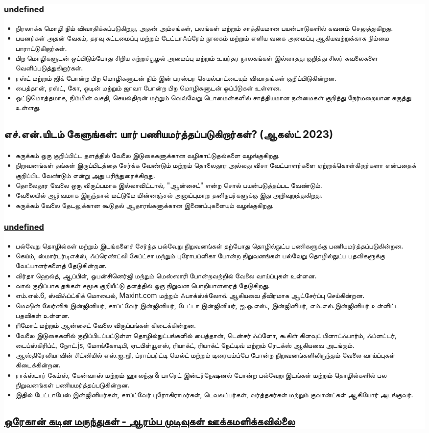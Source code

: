 ### [undefined](https://news.ycombinator.com/item?id=36955806)

- நிரலாக்க மொழி நிம் விவாதிக்கப்படுகிறது, அதன் அம்சங்கள், பலங்கள் மற்றும் சாத்தியமான பயன்பாடுகளில் கவனம் செலுத்துகிறது.
- பயனர்கள் அதன் வேகம், தரவு கட்டமைப்பு மற்றும் டேட்டாஃப்ரேம் நூலகம் மற்றும் எளிய வகை அமைப்பு ஆகியவற்றுக்காக நிம்மை பாராட்டுகிறார்கள்.
- பிற மொழிகளுடன் ஒப்பிடும்போது சிறிய சுற்றுச்சூழல் அமைப்பு மற்றும் உயர்தர நூலகங்கள் இல்லாதது குறித்து சிலர் கவலைகளை வெளிப்படுத்துகிறார்கள்.
- ரஸ்ட் மற்றும் ஜிக் போன்ற பிற மொழிகளுடன் நிம் இன் பரஸ்பர செயல்பாட்டையும் விவாதங்கள் குறிப்பிடுகின்றன.
- பைத்தான், ரஸ்ட், கோ, ஒடின் மற்றும் ஜாவா போன்ற பிற மொழிகளுடன் ஒப்பீடுகள் உள்ளன.
- ஒட்டுமொத்தமாக, நிம்மின் வசதி, செயல்திறன் மற்றும் வெவ்வேறு டொமைன்களில் சாத்தியமான நன்மைகள் குறித்து நேர்மறையான கருத்து உள்ளது.

## எச்.என்.யிடம் கேளுங்கள்: யார் பணியமர்த்தப்படுகிறார்கள்? (ஆகஸ்ட் 2023)

- சுருக்கம் ஒரு குறிப்பிட்ட தளத்தில் வேலை இடுகைகளுக்கான வழிகாட்டுதல்களை வழங்குகிறது.
- நிறுவனங்கள் தங்கள் இருப்பிடத்தை சேர்க்க வேண்டும் மற்றும் தொலைதூர அல்லது விசா வேட்பாளர்களை ஏற்றுக்கொள்கிறார்களா என்பதைக் குறிப்பிட வேண்டும் என்று அது பரிந்துரைக்கிறது.
- தொலைதூர வேலை ஒரு விருப்பமாக இல்லாவிட்டால், "ஆன்சைட்" என்ற சொல் பயன்படுத்தப்பட வேண்டும்.
- வேலையில் ஆர்வமாக இருந்தால் மட்டுமே மின்னஞ்சல் அனுப்புமாறு தனிநபர்களுக்கு இது அறிவுறுத்துகிறது.
- சுருக்கம் வேலை தேடலுக்கான கூடுதல் ஆதாரங்களுக்கான இணைப்புகளையும் வழங்குகிறது.

### [undefined](https://news.ycombinator.com/item?id=36956867)

- பல்வேறு தொழில்கள் மற்றும் இடங்களைச் சேர்ந்த பல்வேறு நிறுவனங்கள் தற்போது தொழில்நுட்ப பணிகளுக்கு பணியமர்த்தப்படுகின்றன.
- கெய்ம், ஸ்மார்டர்டிஎக்ஸ், ஃப்ரெண்ட்லி கேப்ட்சா மற்றும் புரோபப்ளிகா போன்ற நிறுவனங்கள் பல்வேறு தொழில்நுட்ப பதவிகளுக்கு வேட்பாளர்களைத் தேடுகின்றன.
- விர்தா ஹெல்த், ஆப்பிள், ஓபன்சினெர்ஜி மற்றும் மெஸ்ஸாரி போன்றவற்றில் வேலை வாய்ப்புகள் உள்ளன.
- வால் குறிப்பாக தங்கள் சமூக குறியீட்டு தளத்தில் ஒரு நிறுவன பொறியாளரைத் தேடுகிறது.
- எம்.எல்.6, ஸ்விஃப்ட்கிக் மொபைல், Maxint.com மற்றும் ஃபாக்ஸ்க்லோவ் ஆகியவை தீவிரமாக ஆட்சேர்ப்பு செய்கின்றன.
- மெஷின் லேர்னிங் இன்ஜினியர், சாப்ட்வேர் இன்ஜினியர், டேட்டா இன்ஜினியர், ஐ.ஓ.எஸ்., இன்ஜினியர், எம்.எல்.இன்ஜினியர் உள்ளிட்ட பதவிகள் உள்ளன.
- ரிமோட் மற்றும் ஆன்சைட் வேலை விருப்பங்கள் கிடைக்கின்றன.
- வேலை இடுகைகளில் குறிப்பிடப்பட்டுள்ள தொழில்நுட்பங்களில் பைத்தான், டென்சர் ஃப்ளோ, கூகிள் கிளவுட் பிளாட்ஃபார்ம், ஃப்ளட்டர், டைப்ஸ்கிரிப்ட், நோட்.js, மோங்கோடிபி, ஏடபிள்யூஎஸ், ரியாக்ட், ரியாக்ட் நேட்டிவ் மற்றும் ரெடக்ஸ் ஆகியவை அடங்கும்.
- ஆஸ்திரேலியாவின் சிட்னியில் எஸ்.ஐ.ஜி, ப்ராப்பர்ட்டி மெல்ட் மற்றும் டிரையம்ப்பே போன்ற நிறுவனங்களிலிருந்தும் வேலை வாய்ப்புகள் கிடைக்கின்றன.
- ராக்ஸ்டார் கேம்ஸ், கேன்வாஸ் மற்றும் ஹாலந்து & பாரெட் இன்டர்நேஷனல் போன்ற பல்வேறு இடங்கள் மற்றும் தொழில்களில் பல நிறுவனங்கள் பணியமர்த்தப்படுகின்றன.
- இதில் டேட்டாபேஸ் இன்ஜினியர்கள், சாப்ட்வேர் புரோகிராமர்கள், டெவலப்பர்கள், வர்த்தகர்கள் மற்றும் குவான்ட்கள் ஆகியோர் அடங்குவர்.

## [ஒரேகான் கடின மருந்துகள் - ஆரம்ப முடிவுகள் ஊக்கமளிக்கவில்லை](https://www.theatlantic.com/politics/archive/2023/07/oregon-drug-decriminalization-results-overdoses/674733/)
